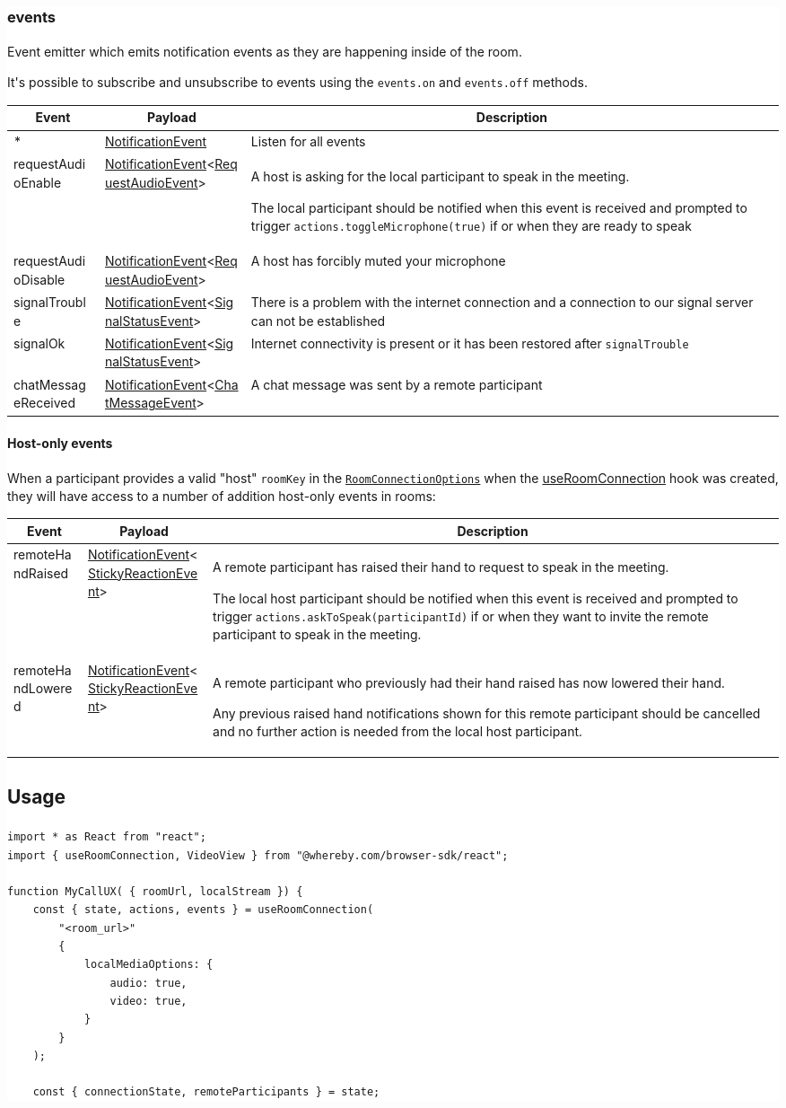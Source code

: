 ### events

Event emitter which emits notification events as they are happening inside of the room.

It's possible to subscribe and unsubscribe to events using the `events.on` and `events.off` methods.

| Event               | Payload                                                                                                | Description                                                                                                                                                                                                                                                          |
| ------------------- | ------------------------------------------------------------------------------------------------------ | -------------------------------------------------------------------------------------------------------------------------------------------------------------------------------------------------------------------------------------------------------------------- |
| \*                  | [NotificationEvent](../types.md#notificationevent)                                                     | Listen for all events                                                                                                                                                                                                                                                |
| requestAudioEnable  | [NotificationEvent](../types.md#notificationevent)<[RequestAudioEvent](../types.md#requestaudioevent)> | <p>A host is asking for the local participant to speak in the meeting. </p><p></p><p>The local participant should be notified when this event is received and prompted to trigger <code>actions.toggleMicrophone(true)</code> if or when they are ready to speak</p> |
| requestAudioDisable | [NotificationEvent](../types.md#notificationevent)<[RequestAudioEvent](../types.md#requestaudioevent)> |  A host has forcibly muted your microphone                                                                                                                                                                                                                           |
| signalTrouble       | [NotificationEvent](../types.md#notificationevent)<[SignalStatusEvent](../types.md#signalstatusevent)> | There is a problem with the internet connection and a connection to our signal server can not be established                                                                                                                                                         |
| signalOk            | [NotificationEvent](../types.md#notificationevent)<[SignalStatusEvent](../types.md#signalstatusevent)> | Internet connectivity is present or it has been restored after `signalTrouble`                                                                                                                                                                                       |
| chatMessageReceived | [NotificationEvent](../types.md#notificationevent)<[ChatMessageEvent](../types.md#chatmessageevent)>   | A chat message was sent by a remote participant                                                                                                                                                                                                                      |

#### Host-only events

When a participant provides a valid "host" `roomKey` in the [`RoomConnectionOptions`](../types.md#roomconnectionoptions-less-than-object-greater-than) when the [useRoomConnection](useroomconnection.md) hook was created, they will have access to a number of addition host-only events in rooms:

| Event             | Payload                                                                                                    | Description                                                                                                                                                                                                                                                                                                                        |
| ----------------- | ---------------------------------------------------------------------------------------------------------- | ---------------------------------------------------------------------------------------------------------------------------------------------------------------------------------------------------------------------------------------------------------------------------------------------------------------------------------- |
| remoteHandRaised  | [NotificationEvent](../types.md#notificationevent)<[StickyReactionEvent](../types.md#stickyreactionevent)> | <p>A remote participant has raised their hand to request to speak in the meeting.</p><p></p><p>The local host participant should be notified when this event is received and prompted to trigger <code>actions.askToSpeak(participantId)</code> if or when they want to invite the remote participant to speak in the meeting.</p> |
| remoteHandLowered | [NotificationEvent](../types.md#notificationevent)<[StickyReactionEvent](../types.md#stickyreactionevent)> | <p>A remote participant who previously had their hand raised has now lowered their hand.</p><p></p><p>Any previous raised hand notifications shown for this remote participant should be cancelled and no further action is needed from the local host participant.</p>                                                            |

## Usage

```tsx
import * as React from "react";
import { useRoomConnection, VideoView } from "@whereby.com/browser-sdk/react";

function MyCallUX( { roomUrl, localStream }) {
    const { state, actions, events } = useRoomConnection(
        "<room_url>"
        {
            localMediaOptions: {
                audio: true,
                video: true,
            }
        }
    );

    const { connectionState, remoteParticipants } = state;
```